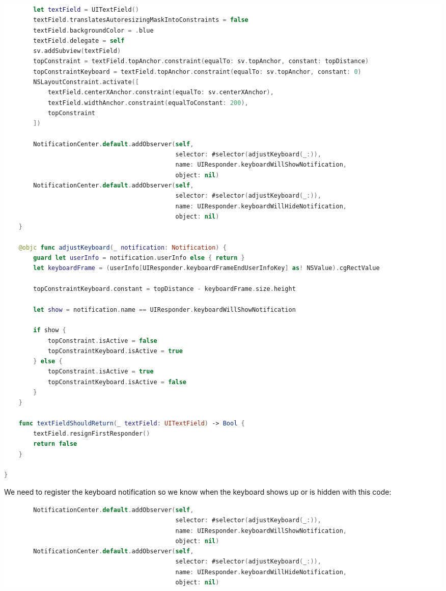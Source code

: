 ```swift
        let textField = UITextField()
        textField.translatesAutoresizingMaskIntoConstraints = false
        textField.backgroundColor = .blue
        textField.delegate = self
        sv.addSubview(textField)
        topConstraint = textField.topAnchor.constraint(equalTo: sv.topAnchor, constant: topDistance)
        topConstraintKeyboard = textField.topAnchor.constraint(equalTo: sv.topAnchor, constant: 0)
        NSLayoutConstraint.activate([
            textField.centerXAnchor.constraint(equalTo: sv.centerXAnchor),
            textField.widthAnchor.constraint(equalToConstant: 200),
            topConstraint
        ])
        
        NotificationCenter.default.addObserver(self,
                                               selector: #selector(adjustKeyboard(_:)),
                                               name: UIResponder.keyboardWillShowNotification,
                                               object: nil)
        NotificationCenter.default.addObserver(self,
                                               selector: #selector(adjustKeyboard(_:)),
                                               name: UIResponder.keyboardWillHideNotification,
                                               object: nil)
    }
    
    @objc func adjustKeyboard(_ notification: Notification) {
        guard let userInfo = notification.userInfo else { return }
        let keyboardFrame = (userInfo[UIResponder.keyboardFrameEndUserInfoKey] as! NSValue).cgRectValue
        
        topConstraintKeyboard.constant = topDistance - keyboardFrame.size.height
        
        let show = notification.name == UIResponder.keyboardWillShowNotification
        
        if show {
            topConstraint.isActive = false
            topConstraintKeyboard.isActive = true
        } else {
            topConstraint.isActive = true
            topConstraintKeyboard.isActive = false
        }
    }
    
    func textFieldShouldReturn(_ textField: UITextField) -> Bool {
        textField.resignFirstResponder()
        return false
    }

}
```

We need to register the keyboard notification so we know when the keyboard shows up or is hidden with this code:
```swift
        NotificationCenter.default.addObserver(self,
                                               selector: #selector(adjustKeyboard(_:)),
                                               name: UIResponder.keyboardWillShowNotification,
                                               object: nil)
        NotificationCenter.default.addObserver(self,
                                               selector: #selector(adjustKeyboard(_:)),
                                               name: UIResponder.keyboardWillHideNotification,
                                               object: nil)
```
